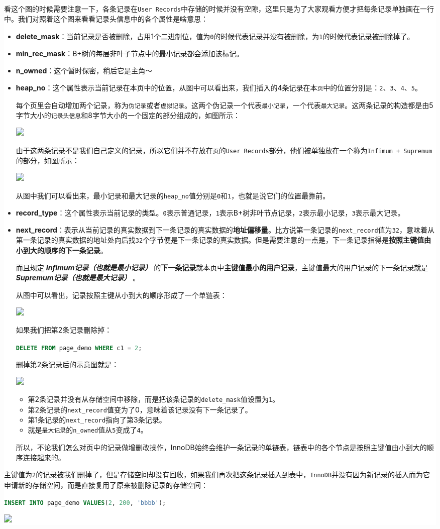 看这个图的时候需要注意一下，各条记录在`User Records`中存储的时候并没有空隙，这里只是为了大家观看方便才把每条记录单独画在一行中。我们对照着这个图来看看记录头信息中的各个属性是啥意思：

*   **delete_mask**：当前记录是否被删除，占用1个二进制位，值为`0`的时候代表记录并没有被删除，为`1`的时候代表记录被删除掉了。
    
*   **min_rec_mask**：B+树的每层非叶子节点中的最小记录都会添加该标记。
    
*   **n_owned**：这个暂时保密，稍后它是主角～  
    
*   **heap_no**：这个属性表示当前记录在本页中的位置，从图中可以看出来，我们插入的4条记录在本`页`中的位置分别是：`2`、`3`、`4`、`5`。
    
    每个页里会自动增加两个记录，称为`伪记录`或者`虚拟记录`。这两个伪记录一个代表`最小记录`，一个代表`最大记录`。这两条记录的构造都是由5字节大小的`记录头信息`和8字节大小的一个固定的部分组成的，如图所示：
    
    ![](https://lgx_248920070.gitee.io/lgxblog/img/202212161801893.jpg)
    
    由于这两条记录不是我们自己定义的记录，所以它们并不存放在`页`的`User Records`部分，他们被单独放在一个称为`Infimum + Supremum`的部分，如图所示：
    
    ![](https://lgx_248920070.gitee.io/lgxblog/img/202212161801950.jpg)
    
    从图中我们可以看出来，最小记录和最大记录的`heap_no`值分别是`0`和`1`，也就是说它们的位置最靠前。
    
*   **record_type**：这个属性表示当前记录的类型。`0`表示普通记录，`1`表示B+树非叶节点记录，`2`表示最小记录，`3`表示最大记录。
    
*   **next_record**：表示从当前记录的真实数据到下一条记录的真实数据的**地址偏移量**。比方说第一条记录的`next_record`值为`32`，意味着从第一条记录的真实数据的地址处向后找`32`个字节便是下一条记录的真实数据。但是需要注意的一点是，下一条记录指得是**按照主键值由小到大的顺序的下一条记录**。
    
    而且规定 _**Infimum记录（也就是最小记录）**_ 的**下一条记录**就本页中**主键值最小的用户记录**，主键值最大的用户记录的下一条记录就是 _**Supremum记录（也就是最大记录）**_ 。
    
    从图中可以看出，记录按照主键从小到大的顺序形成了一个单链表：
    
    ![](https://lgx_248920070.gitee.io/lgxblog/img/202212191001070.jpg)
    
    如果我们把第2条记录删除掉：
    
    ```sql
    DELETE FROM page_demo WHERE c1 = 2;
    ```
    
    删掉第2条记录后的示意图就是：
    
    ![](https://lgx_248920070.gitee.io/lgxblog/img/202212191003599.jpg)
    
    - 第2条记录并没有从存储空间中移除，而是把该条记录的`delete_mask`值设置为`1`。
    
    *   第2条记录的`next_record`值变为了0，意味着该记录没有下一条记录了。
    *   第1条记录的`next_record`指向了第3条记录。
    *   就是`最大记录`的`n_owned`值从`5`变成了`4`。
    
    所以，不论我们怎么对页中的记录做增删改操作，InnoDB始终会维护一条记录的单链表，链表中的各个节点是按照主键值由小到大的顺序连接起来的。
    

主键值为`2`的记录被我们删掉了，但是存储空间却没有回收，如果我们再次把这条记录插入到表中，`InnoDB`并没有因为新记录的插入而为它申请新的存储空间，而是直接复用了原来被删除记录的存储空间：

```sql
INSERT INTO page_demo VALUES(2, 200, 'bbbb');
```

![](https://lgx_248920070.gitee.io/lgxblog/img/202212191009568.jpg)
